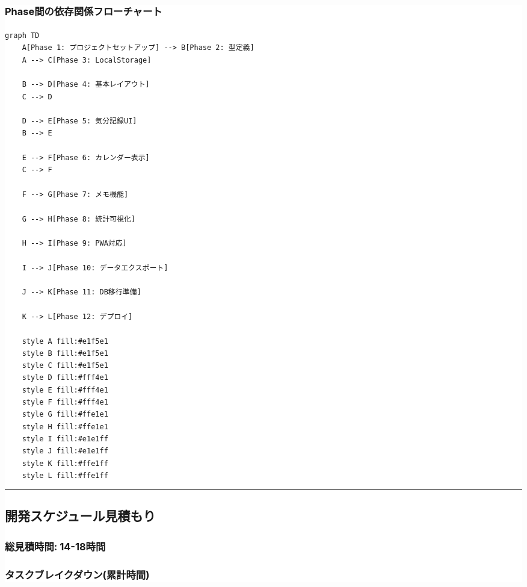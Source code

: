 
### Phase間の依存関係フローチャート

```mermaid
graph TD
    A[Phase 1: プロジェクトセットアップ] --> B[Phase 2: 型定義]
    A --> C[Phase 3: LocalStorage]

    B --> D[Phase 4: 基本レイアウト]
    C --> D

    D --> E[Phase 5: 気分記録UI]
    B --> E

    E --> F[Phase 6: カレンダー表示]
    C --> F

    F --> G[Phase 7: メモ機能]

    G --> H[Phase 8: 統計可視化]

    H --> I[Phase 9: PWA対応]

    I --> J[Phase 10: データエクスポート]

    J --> K[Phase 11: DB移行準備]

    K --> L[Phase 12: デプロイ]

    style A fill:#e1f5e1
    style B fill:#e1f5e1
    style C fill:#e1f5e1
    style D fill:#fff4e1
    style E fill:#fff4e1
    style F fill:#fff4e1
    style G fill:#ffe1e1
    style H fill:#ffe1e1
    style I fill:#e1e1ff
    style J fill:#e1e1ff
    style K fill:#ffe1ff
    style L fill:#ffe1ff
```

---

## 開発スケジュール見積もり

### 総見積時間: 14-18時間

### タスクブレイクダウン(累計時間)
